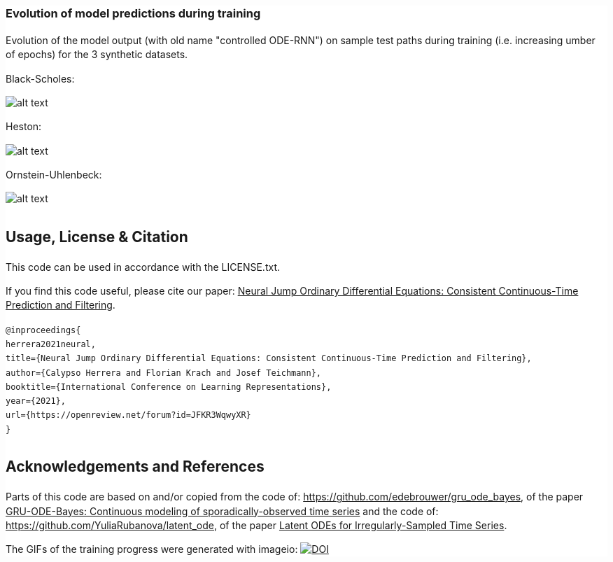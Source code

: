 ### Evolution of model predictions during training
Evolution of the model output (with old name "controlled ODE-RNN") on sample test paths 
during training (i.e. increasing umber of epochs) for the 3 synthetic datasets.


Black-Scholes:

![alt text](data/model_id-1_training-progress.gif)

Heston:

![alt text](data/model_id-2_training-progress.gif)

Ornstein-Uhlenbeck:

![alt text](data/model_id-3_training-progress.gif)



## Usage, License & Citation

This code can be used in accordance with the LICENSE.txt.

If you find this code useful, please cite our paper: [Neural Jump Ordinary Differential Equations: Consistent Continuous-Time Prediction and Filtering](https://openreview.net/forum?id=JFKR3WqwyXR).

```
@inproceedings{
herrera2021neural,
title={Neural Jump Ordinary Differential Equations: Consistent Continuous-Time Prediction and Filtering},
author={Calypso Herrera and Florian Krach and Josef Teichmann},
booktitle={International Conference on Learning Representations},
year={2021},
url={https://openreview.net/forum?id=JFKR3WqwyXR}
}
```


## Acknowledgements and References
Parts of this code are based on and/or copied from the code of: 
https://github.com/edebrouwer/gru_ode_bayes, of the paper 
[GRU-ODE-Bayes: Continuous modeling of sporadically-observed time series](https://arxiv.org/abs/1905.12374)
and the code of: https://github.com/YuliaRubanova/latent_ode, of the paper
[Latent ODEs for Irregularly-Sampled Time Series](https://arxiv.org/abs/1907.03907).

The GIFs of the training progress were generated with imageio:
[![DOI](https://zenodo.org/badge/DOI/10.5281/zenodo.3674137.svg)](https://doi.org/10.5281/zenodo.3674137)

